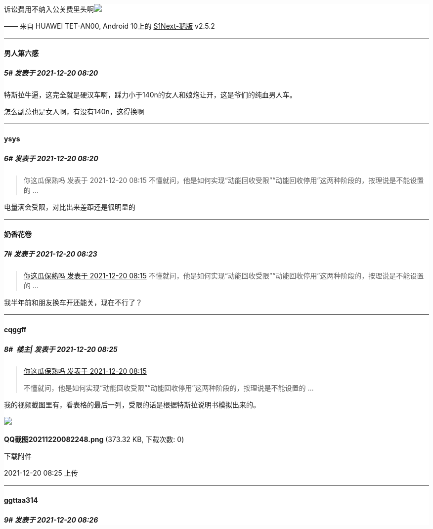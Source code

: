 诉讼费用不纳入公关费里头啊<img src="https://static.saraba1st.com/image/smiley/face2017/067.png" referrerpolicy="no-referrer">

—— 来自 HUAWEI TET-AN00, Android 10上的 [S1Next-鹅版](https://github.com/ykrank/S1-Next/releases) v2.5.2

*****

####  男人第六感  
##### 5#       发表于 2021-12-20 08:20

特斯拉牛逼，这完全就是硬汉车啊，踩力小于140n的女人和娘炮让开，这是爷们的纯血男人车。

怎么副总也是女人啊，有没有140n，这得换啊

*****

####  ysys  
##### 6#       发表于 2021-12-20 08:20

<blockquote>你这瓜保熟吗 发表于 2021-12-20 08:15
不懂就问，他是如何实现“动能回收受限”“动能回收停用”这两种阶段的，按理说是不能设置的 ...</blockquote>
电量满会受限，对比出来差距还是很明显的

*****

####  奶香花卷  
##### 7#       发表于 2021-12-20 08:23

<blockquote><a href="httphttps://bbs.saraba1st.com/2b/forum.php?mod=redirect&amp;goto=findpost&amp;pid=54010018&amp;ptid=2043511" target="_blank">你这瓜保熟吗 发表于 2021-12-20 08:15</a>
不懂就问，他是如何实现“动能回收受限”“动能回收停用”这两种阶段的，按理说是不能设置的 ...</blockquote>
我半年前和朋友换车开还能关，现在不行了？

*****

####  cqggff  
##### 8#         楼主| 发表于 2021-12-20 08:25

<blockquote><a href="httphttps://bbs.saraba1st.com/2b/forum.php?mod=redirect&amp;goto=findpost&amp;pid=54010018&amp;ptid=2043511" target="_blank">你这瓜保熟吗 发表于 2021-12-20 08:15</a>

不懂就问，他是如何实现“动能回收受限”“动能回收停用”这两种阶段的，按理说是不能设置的 ...</blockquote>
我的视频截图里有，看表格的最后一列，受限的话是根据特斯拉说明书模拟出来的。

<img src="https://img.saraba1st.com/forum/202112/20/082533tax4rrax33rao3ii.png" referrerpolicy="no-referrer">

<strong>QQ截图20211220082248.png</strong> (373.32 KB, 下载次数: 0)

下载附件

2021-12-20 08:25 上传

*****

####  ggttaa314  
##### 9#       发表于 2021-12-20 08:26
